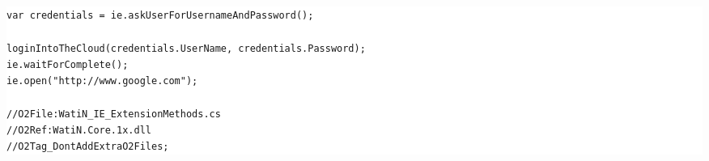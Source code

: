     var credentials = ie.askUserForUsernameAndPassword();

    loginIntoTheCloud(credentials.UserName, credentials.Password);  
    ie.waitForComplete();  
    ie.open("http://www.google.com");

    //O2File:WatiN_IE_ExtensionMethods.cs   
    //O2Ref:WatiN.Core.1x.dll  
    //O2Tag_DontAddExtraO2Files;  

